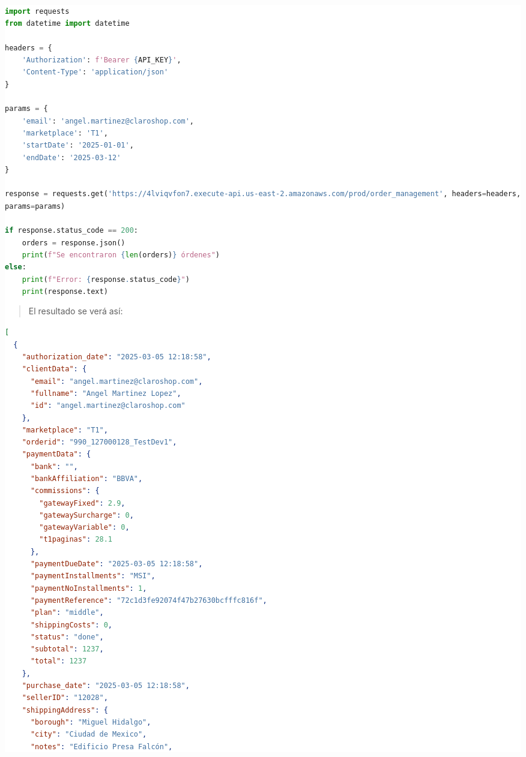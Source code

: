 ```python
import requests
from datetime import datetime

headers = {
    'Authorization': f'Bearer {API_KEY}',
    'Content-Type': 'application/json'
}

params = {
    'email': 'angel.martinez@claroshop.com',
    'marketplace': 'T1',
    'startDate': '2025-01-01',
    'endDate': '2025-03-12'
}

response = requests.get('https://4lviqvfon7.execute-api.us-east-2.amazonaws.com/prod/order_management', headers=headers, params=params)

if response.status_code == 200:
    orders = response.json()
    print(f"Se encontraron {len(orders)} órdenes")
else:
    print(f"Error: {response.status_code}")
    print(response.text)
```

> El resultado se verá así:

```json
[
  {
    "authorization_date": "2025-03-05 12:18:58",
    "clientData": {
      "email": "angel.martinez@claroshop.com",
      "fullname": "Angel Martinez Lopez",
      "id": "angel.martinez@claroshop.com"
    },
    "marketplace": "T1",
    "orderid": "990_127000128_TestDev1",
    "paymentData": {
      "bank": "",
      "bankAffiliation": "BBVA",
      "commissions": {
        "gatewayFixed": 2.9,
        "gatewaySurcharge": 0,
        "gatewayVariable": 0,
        "t1paginas": 28.1
      },
      "paymentDueDate": "2025-03-05 12:18:58",
      "paymentInstallments": "MSI",
      "paymentNoInstallments": 1,
      "paymentReference": "72c1d3fe92074f47b27630bcfffc816f",
      "plan": "middle",
      "shippingCosts": 0,
      "status": "done",
      "subtotal": 1237,
      "total": 1237
    },
    "purchase_date": "2025-03-05 12:18:58",
    "sellerID": "12028",
    "shippingAddress": {
      "borough": "Miguel Hidalgo",
      "city": "Ciudad de Mexico",
      "notes": "Edificio Presa Falcón",
```